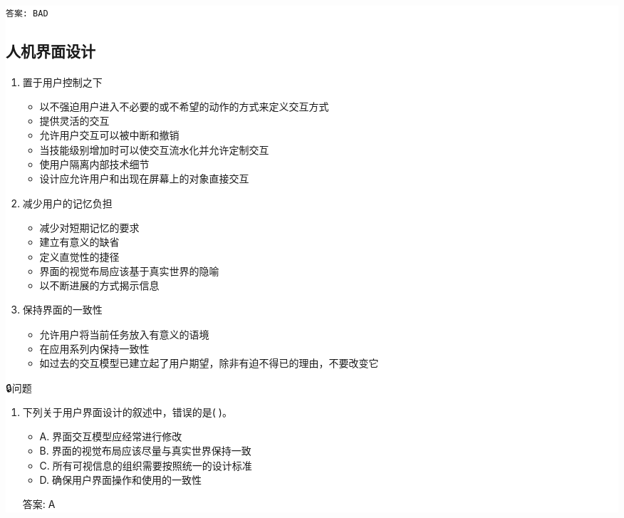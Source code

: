     答案: BAD

## 人机界面设计

1. 置于用户控制之下

    - 以不强迫用户进入不必要的或不希望的动作的方式来定义交互方式
    - 提供灵活的交互
    - 允许用户交互可以被中断和撤销
    - 当技能级别增加时可以使交互流水化并允许定制交互
    - 使用户隔离内部技术细节
    - 设计应允许用户和出现在屏幕上的对象直接交互

2. 减少用户的记忆负担
    - 减少对短期记忆的要求
    - 建立有意义的缺省
    - 定义直觉性的捷径
    - 界面的视觉布局应该基于真实世界的隐喻
    - 以不断进展的方式揭示信息

3. 保持界面的一致性
    - 允许用户将当前任务放入有意义的语境
    - 在应用系列内保持一致性
    - 如过去的交互模型已建立起了用户期望，除非有迫不得已的理由，不要改变它

🔒问题

1. 下列关于用户界面设计的叙述中，错误的是(  )。

    - A. 界面交互模型应经常进行修改
    - B. 界面的视觉布局应该尽量与真实世界保持一致
    - C. 所有可视信息的组织需要按照统一的设计标准
    - D. 确保用户界面操作和使用的一致性

    答案: A
